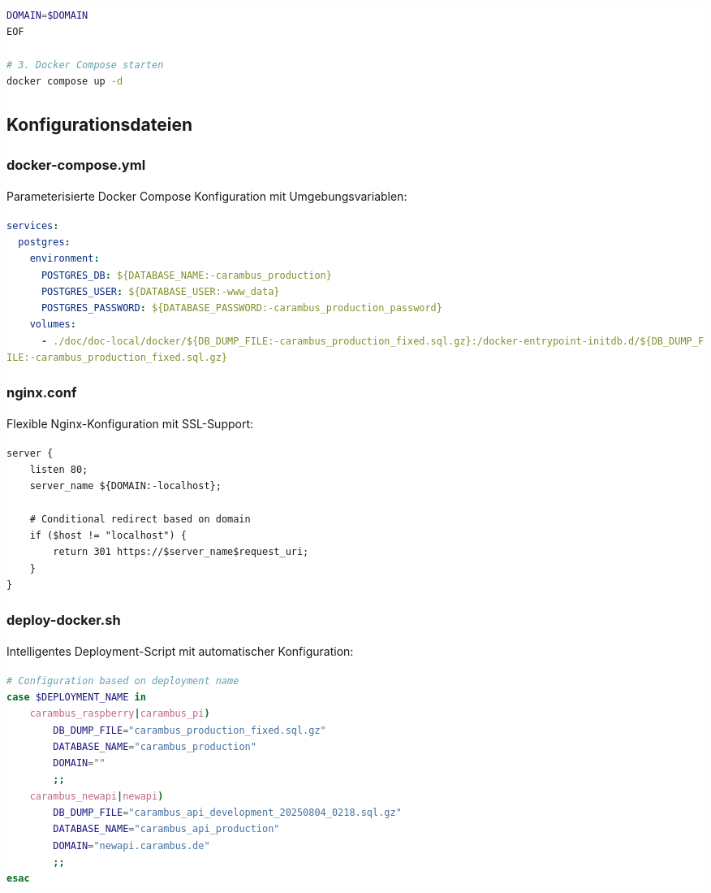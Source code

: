 ```bash
DOMAIN=$DOMAIN
EOF

# 3. Docker Compose starten
docker compose up -d
```

## Konfigurationsdateien

### docker-compose.yml
Parameterisierte Docker Compose Konfiguration mit Umgebungsvariablen:

```yaml
services:
  postgres:
    environment:
      POSTGRES_DB: ${DATABASE_NAME:-carambus_production}
      POSTGRES_USER: ${DATABASE_USER:-www_data}
      POSTGRES_PASSWORD: ${DATABASE_PASSWORD:-carambus_production_password}
    volumes:
      - ./doc/doc-local/docker/${DB_DUMP_FILE:-carambus_production_fixed.sql.gz}:/docker-entrypoint-initdb.d/${DB_DUMP_FILE:-carambus_production_fixed.sql.gz}
```

### nginx.conf
Flexible Nginx-Konfiguration mit SSL-Support:

```nginx
server {
    listen 80;
    server_name ${DOMAIN:-localhost};
    
    # Conditional redirect based on domain
    if ($host != "localhost") {
        return 301 https://$server_name$request_uri;
    }
}
```

### deploy-docker.sh
Intelligentes Deployment-Script mit automatischer Konfiguration:

```bash
# Configuration based on deployment name
case $DEPLOYMENT_NAME in
    carambus_raspberry|carambus_pi)
        DB_DUMP_FILE="carambus_production_fixed.sql.gz"
        DATABASE_NAME="carambus_production"
        DOMAIN=""
        ;;
    carambus_newapi|newapi)
        DB_DUMP_FILE="carambus_api_development_20250804_0218.sql.gz"
        DATABASE_NAME="carambus_api_production"
        DOMAIN="newapi.carambus.de"
        ;;
esac
```
